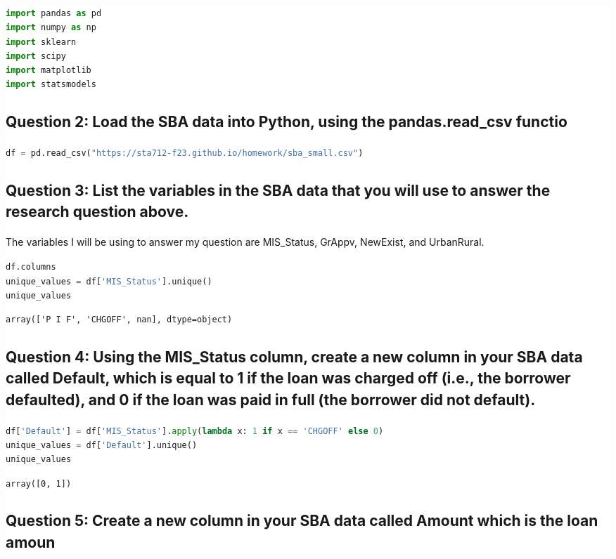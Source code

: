 ```python
import pandas as pd
import numpy as np
import sklearn
import scipy
import matplotlib
import statsmodels
```

## Question 2:  Load the SBA data into Python, using the pandas.read_csv functio


```python
df = pd.read_csv("https://sta712-f23.github.io/homework/sba_small.csv")
```

## Question 3: List the variables in the SBA data that you will use to answer the research question above.

The variables I will be using to answer my question are MIS_Status, GrAppv, NewExist, and UrbanRural.


```python
df.columns
unique_values = df['MIS_Status'].unique()
unique_values
```




    array(['P I F', 'CHGOFF', nan], dtype=object)



## Question 4: Using the MIS_Status column, create a new column in your SBA data called Default, which is equal to 1 if the loan was charged off (i.e., the borrower defaulted), and 0 if the loan was paid in full (the borrower did not default).


```python
df['Default'] = df['MIS_Status'].apply(lambda x: 1 if x == 'CHGOFF' else 0)
unique_values = df['Default'].unique()
unique_values
```




    array([0, 1])



## Question 5: Create a new column in your SBA data called Amount which is the loan amoun
